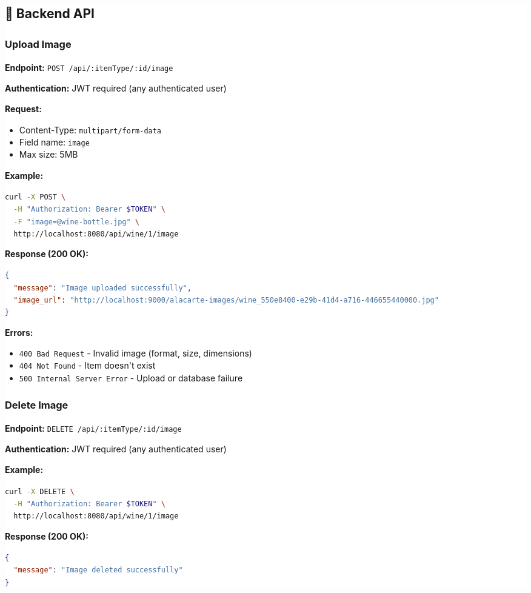 
## 📡 Backend API

### Upload Image

**Endpoint:** `POST /api/:itemType/:id/image`

**Authentication:** JWT required (any authenticated user)

**Request:**
- Content-Type: `multipart/form-data`
- Field name: `image`
- Max size: 5MB

**Example:**
```bash
curl -X POST \
  -H "Authorization: Bearer $TOKEN" \
  -F "image=@wine-bottle.jpg" \
  http://localhost:8080/api/wine/1/image
```

**Response (200 OK):**
```json
{
  "message": "Image uploaded successfully",
  "image_url": "http://localhost:9000/alacarte-images/wine_550e8400-e29b-41d4-a716-446655440000.jpg"
}
```

**Errors:**
- `400 Bad Request` - Invalid image (format, size, dimensions)
- `404 Not Found` - Item doesn't exist
- `500 Internal Server Error` - Upload or database failure

### Delete Image

**Endpoint:** `DELETE /api/:itemType/:id/image`

**Authentication:** JWT required (any authenticated user)

**Example:**
```bash
curl -X DELETE \
  -H "Authorization: Bearer $TOKEN" \
  http://localhost:8080/api/wine/1/image
```

**Response (200 OK):**
```json
{
  "message": "Image deleted successfully"
}
```
